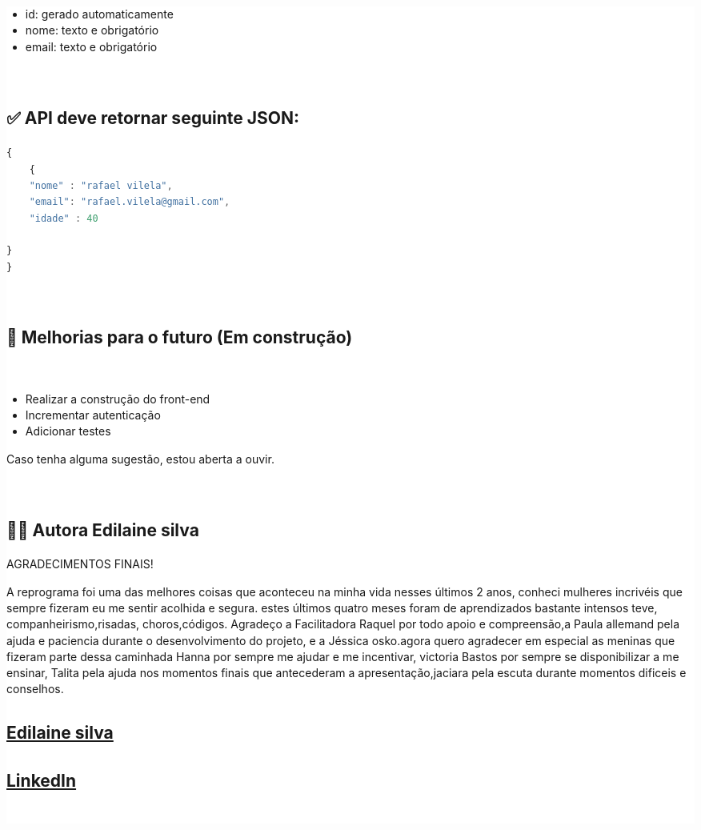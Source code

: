 - id: gerado automaticamente 
- nome: texto e obrigatório
- email: texto e obrigatório



<br>

## ✅ API deve retornar seguinte JSON:

```jsx
{
    {
    "nome" : "rafael vilela",
    "email": "rafael.vilela@gmail.com",
    "idade" : 40

}
}
```
 <br>



## 🚧 Melhorias para o futuro (Em construção)

<br>

* Realizar a construção do front-end
* Incrementar autenticação 
* Adicionar testes


Caso tenha alguma sugestão, estou aberta a ouvir.

<br>

## 👨‍💻 Autora Edilaine silva



AGRADECIMENTOS FINAIS!

A reprograma foi uma das melhores coisas que aconteceu na minha vida nesses últimos 2 anos, conheci mulheres incrivéis que sempre fizeram eu me sentir acolhida e segura. estes últimos quatro meses foram de aprendizados bastante intensos teve, companheirismo,risadas, choros,códigos. Agradeço a Facilitadora Raquel por todo apoio e compreensão,a Paula allemand pela ajuda e paciencia durante o desenvolvimento do projeto, e a Jéssica osko.agora quero agradecer em especial as meninas que fizeram parte dessa caminhada Hanna por sempre me ajudar e me incentivar, victoria Bastos por sempre se disponibilizar a me ensinar, Talita pela ajuda nos momentos finais que antecederam a apresentação,jaciara pela escuta durante momentos dificeis e conselhos.


<td align="center"><a href="https://github.com/Edilainesds">

   
    
    

## [Edilaine silva](https://github.com/Edilainesds)
## [LinkedIn](https://www.linkedin.com/in/edilaine-silva-a683a1105/) 
    
    
     

<br>
